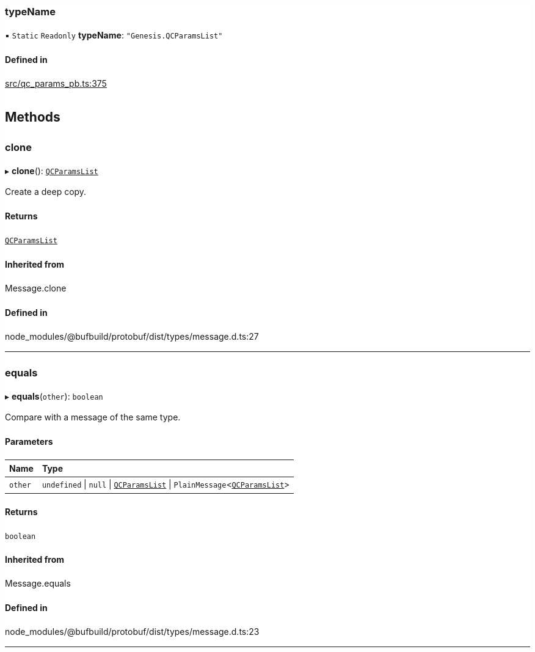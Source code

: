 ### typeName

▪ `Static` `Readonly` **typeName**: ``"Genesis.QCParamsList"``

#### Defined in

[src/qc_params_pb.ts:375](https://github.com/Unaxiom/genesis-ts-sdk/blob/a265138/src/qc_params_pb.ts#L375)

## Methods

### clone

▸ **clone**(): [`QCParamsList`](QCParamsList.md)

Create a deep copy.

#### Returns

[`QCParamsList`](QCParamsList.md)

#### Inherited from

Message.clone

#### Defined in

node_modules/@bufbuild/protobuf/dist/types/message.d.ts:27

___

### equals

▸ **equals**(`other`): `boolean`

Compare with a message of the same type.

#### Parameters

| Name | Type |
| :------ | :------ |
| `other` | `undefined` \| ``null`` \| [`QCParamsList`](QCParamsList.md) \| `PlainMessage`<[`QCParamsList`](QCParamsList.md)\> |

#### Returns

`boolean`

#### Inherited from

Message.equals

#### Defined in

node_modules/@bufbuild/protobuf/dist/types/message.d.ts:23

___
